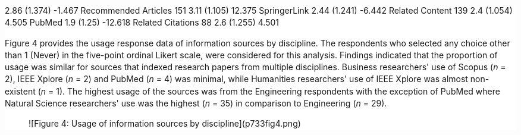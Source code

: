 <td style="text-align:center">2.86 (1.374)</td>

<td style="text-align:center">-1.467</td>

<td>Recommended Articles</td>

<td style="text-align:center">151</td>

<td style="text-align:center">3.11 (1.105)</td>

<td style="text-align:center">12.375</td>

</tr>

<tr>

<td>SpringerLink</td>

<td style="text-align:center">2.44 (1.241)</td>

<td style="text-align:center">-6.442</td>

<td>Related Content</td>

<td style="text-align:center">139</td>

<td style="text-align:center">2.4 (1.054)</td>

<td style="text-align:center">4.505</td>

</tr>

<tr>

<td>PubMed</td>

<td style="text-align:center">1.9 (1.25)</td>

<td style="text-align:center">-12.618</td>

<td>Related Citations</td>

<td style="text-align:center">88</td>

<td style="text-align:center">2.6 (1.255)</td>

<td style="text-align:center">4.501</td>

</tr>

</tbody>

</table>

Figure 4 provides the usage response data of information sources by discipline. The respondents who selected any choice other than 1 (Never) in the five-point ordinal Likert scale, were considered for this analysis. Findings indicated that the proportion of usage was similar for sources that indexed research papers from multiple disciplines. Business researchers' use of Scopus (_n_ = 2), IEEE Xplore (_n_ = 2) and PubMed (_n_ = 4) was minimal, while Humanities researchers' use of IEEE Xplore was almost non-existent (_n_ = 1). The highest usage of the sources was from the Engineering respondents with the exception of PubMed where Natural Science researchers' use was the highest (_n_ = 35) in comparison to Engineering (_n_ = 29).

<figure class="centre">![Figure 4: Usage of information sources by discipline](p733fig4.png)

